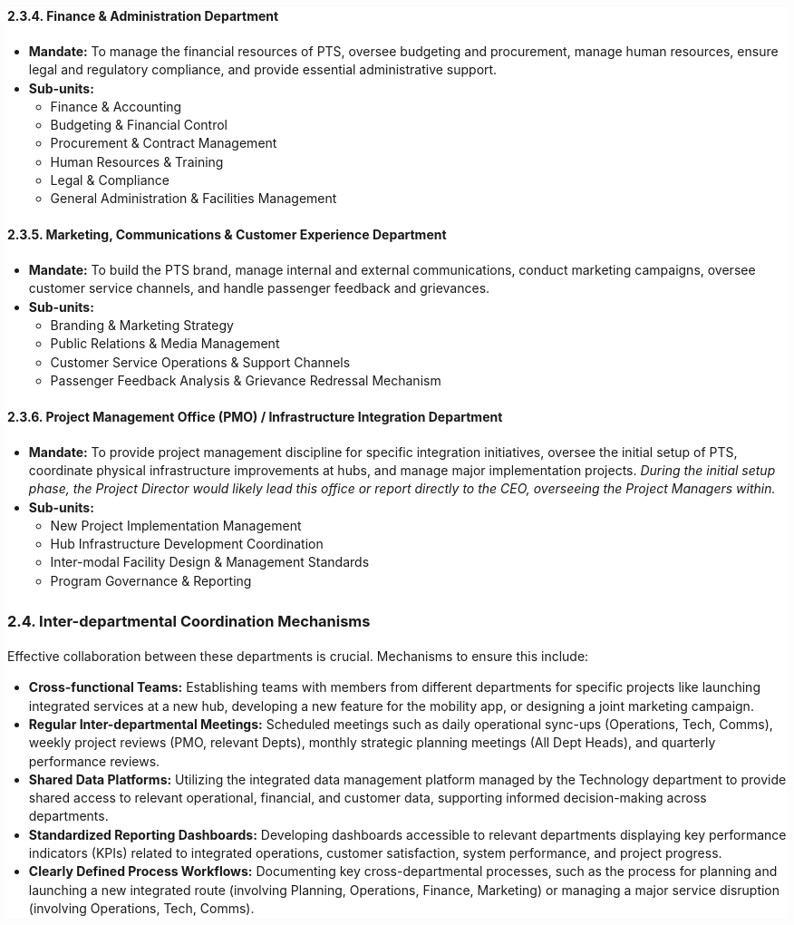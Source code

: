 #### **2.3.4. Finance & Administration Department**
-   **Mandate:** To manage the financial resources of PTS, oversee budgeting and procurement, manage human resources, ensure legal and regulatory compliance, and provide essential administrative support.
-   **Sub-units:**
    -   Finance & Accounting
    -   Budgeting & Financial Control
    -   Procurement & Contract Management
    -   Human Resources & Training
    -   Legal & Compliance
    -   General Administration & Facilities Management

#### **2.3.5. Marketing, Communications & Customer Experience Department**
-   **Mandate:** To build the PTS brand, manage internal and external communications, conduct marketing campaigns, oversee customer service channels, and handle passenger feedback and grievances.
-   **Sub-units:**
    -   Branding & Marketing Strategy
    -   Public Relations & Media Management
    -   Customer Service Operations & Support Channels
    -   Passenger Feedback Analysis & Grievance Redressal Mechanism

#### **2.3.6. Project Management Office (PMO) / Infrastructure Integration Department**
-   **Mandate:** To provide project management discipline for specific integration initiatives, oversee the initial setup of PTS, coordinate physical infrastructure improvements at hubs, and manage major implementation projects. *During the initial setup phase, the Project Director would likely lead this office or report directly to the CEO, overseeing the Project Managers within.*
-   **Sub-units:**
    -   New Project Implementation Management
    -   Hub Infrastructure Development Coordination
    -   Inter-modal Facility Design & Management Standards
    -   Program Governance & Reporting

### **2.4. Inter-departmental Coordination Mechanisms**
Effective collaboration between these departments is crucial. Mechanisms to ensure this include:
-   **Cross-functional Teams:** Establishing teams with members from different departments for specific projects like launching integrated services at a new hub, developing a new feature for the mobility app, or designing a joint marketing campaign.
-   **Regular Inter-departmental Meetings:** Scheduled meetings such as daily operational sync-ups (Operations, Tech, Comms), weekly project reviews (PMO, relevant Depts), monthly strategic planning meetings (All Dept Heads), and quarterly performance reviews.
-   **Shared Data Platforms:** Utilizing the integrated data management platform managed by the Technology department to provide shared access to relevant operational, financial, and customer data, supporting informed decision-making across departments.
-   **Standardized Reporting Dashboards:** Developing dashboards accessible to relevant departments displaying key performance indicators (KPIs) related to integrated operations, customer satisfaction, system performance, and project progress.
-   **Clearly Defined Process Workflows:** Documenting key cross-departmental processes, such as the process for planning and launching a new integrated route (involving Planning, Operations, Finance, Marketing) or managing a major service disruption (involving Operations, Tech, Comms).
